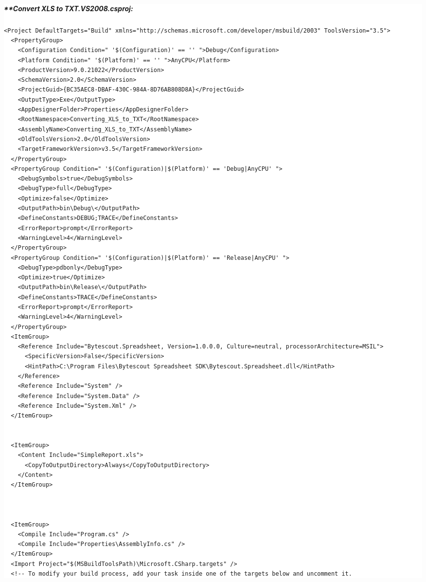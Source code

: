     



##### ****Convert XLS to TXT.VS2008.csproj:**
    
```
<Project DefaultTargets="Build" xmlns="http://schemas.microsoft.com/developer/msbuild/2003" ToolsVersion="3.5">
  <PropertyGroup>
    <Configuration Condition=" '$(Configuration)' == '' ">Debug</Configuration>
    <Platform Condition=" '$(Platform)' == '' ">AnyCPU</Platform>
    <ProductVersion>9.0.21022</ProductVersion>
    <SchemaVersion>2.0</SchemaVersion>
    <ProjectGuid>{BC35AEC8-DBAF-430C-984A-8D76AB808D8A}</ProjectGuid>
    <OutputType>Exe</OutputType>
    <AppDesignerFolder>Properties</AppDesignerFolder>
    <RootNamespace>Converting_XLS_to_TXT</RootNamespace>
    <AssemblyName>Converting_XLS_to_TXT</AssemblyName>
    <OldToolsVersion>2.0</OldToolsVersion>
    <TargetFrameworkVersion>v3.5</TargetFrameworkVersion>
  </PropertyGroup>
  <PropertyGroup Condition=" '$(Configuration)|$(Platform)' == 'Debug|AnyCPU' ">
    <DebugSymbols>true</DebugSymbols>
    <DebugType>full</DebugType>
    <Optimize>false</Optimize>
    <OutputPath>bin\Debug\</OutputPath>
    <DefineConstants>DEBUG;TRACE</DefineConstants>
    <ErrorReport>prompt</ErrorReport>
    <WarningLevel>4</WarningLevel>
  </PropertyGroup>
  <PropertyGroup Condition=" '$(Configuration)|$(Platform)' == 'Release|AnyCPU' ">
    <DebugType>pdbonly</DebugType>
    <Optimize>true</Optimize>
    <OutputPath>bin\Release\</OutputPath>
    <DefineConstants>TRACE</DefineConstants>
    <ErrorReport>prompt</ErrorReport>
    <WarningLevel>4</WarningLevel>
  </PropertyGroup>
  <ItemGroup>
    <Reference Include="Bytescout.Spreadsheet, Version=1.0.0.0, Culture=neutral, processorArchitecture=MSIL">
      <SpecificVersion>False</SpecificVersion>
      <HintPath>C:\Program Files\Bytescout Spreadsheet SDK\Bytescout.Spreadsheet.dll</HintPath>
    </Reference>
    <Reference Include="System" />
    <Reference Include="System.Data" />
    <Reference Include="System.Xml" />
  </ItemGroup>


  <ItemGroup>
    <Content Include="SimpleReport.xls">
      <CopyToOutputDirectory>Always</CopyToOutputDirectory>
    </Content>
  </ItemGroup>



  <ItemGroup>
    <Compile Include="Program.cs" />
    <Compile Include="Properties\AssemblyInfo.cs" />
  </ItemGroup>
  <Import Project="$(MSBuildToolsPath)\Microsoft.CSharp.targets" />
  <!-- To modify your build process, add your task inside one of the targets below and uncomment it. 
```